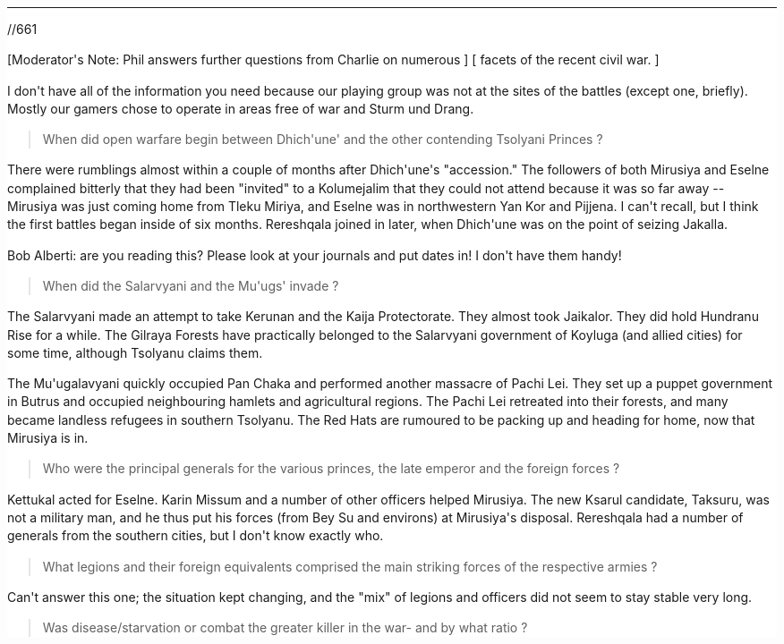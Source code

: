 
*******************************

//661

[Moderator's Note:  Phil answers further questions from Charlie on numerous ]
[                   facets of the recent civil war.                         ]

I don't have all of the information you need because our playing group was
not at the sites of the battles (except one, briefly). Mostly our gamers
chose to operate in areas free of war and Sturm und Drang.

>When did open warfare begin between Dhich'une' and the other contending
>Tsolyani Princes ?

There were rumblings almost within a couple of months after Dhich'une's
"accession." The followers of both Mirusiya and Eselne complained bitterly
that they had been "invited" to a Kolumejalim that they could not attend
because it was so far away -- Mirusiya was just coming home from Tleku
Miriya, and Eselne was in northwestern Yan Kor and Pijjena. I can't recall,
but I think the first battles began inside of six months. Rereshqala joined
in later, when Dhich'une was on the point of seizing Jakalla.

Bob Alberti: are you reading this? Please look at your journals and put
dates in! I don't have them handy!

>When did the Salarvyani and the Mu'ugs' invade ?

The Salarvyani made an attempt to take Kerunan and the Kaija Protectorate.
They almost took Jaikalor. They did hold Hundranu Rise for a while. The
Gilraya Forests have practically belonged to the Salarvyani government of
Koyluga (and allied cities) for some time, although Tsolyanu claims them.

The Mu'ugalavyani quickly occupied Pan Chaka and performed another massacre
of Pachi Lei. They set up a puppet government in Butrus and occupied
neighbouring hamlets and agricultural regions. The Pachi Lei retreated into
their forests, and many became landless refugees in southern Tsolyanu. The
Red Hats are rumoured to be packing up and heading for home, now that
Mirusiya is in.

>Who were the principal generals for the various princes, the late emperor and
>the foreign forces ?

Kettukal acted for Eselne. Karin Missum and a number of other officers
helped Mirusiya. The new Ksarul candidate, Taksuru, was not a military man,
and he thus put his forces (from Bey Su and environs) at Mirusiya's
disposal. Rereshqala had a number of generals from the southern cities, but
I don't know exactly who.

>What legions and their foreign equivalents comprised the main striking forces
>of the respective armies ?

Can't answer this one; the situation kept changing, and the "mix" of
legions and officers did not seem to stay stable very long.

>Was disease/starvation or combat the greater killer in the war- and by what
>ratio ?
